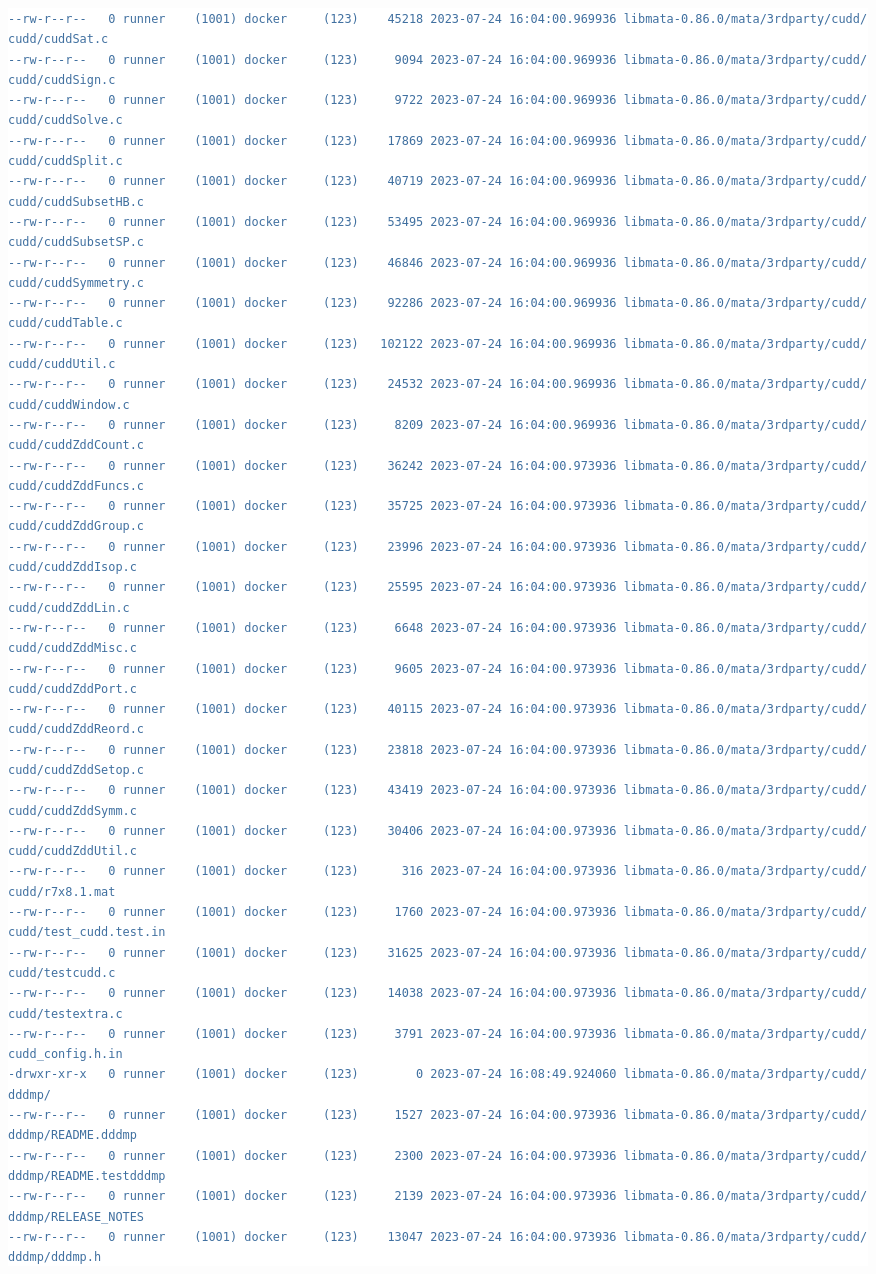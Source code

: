 ```diff
--rw-r--r--   0 runner    (1001) docker     (123)    45218 2023-07-24 16:04:00.969936 libmata-0.86.0/mata/3rdparty/cudd/cudd/cuddSat.c
--rw-r--r--   0 runner    (1001) docker     (123)     9094 2023-07-24 16:04:00.969936 libmata-0.86.0/mata/3rdparty/cudd/cudd/cuddSign.c
--rw-r--r--   0 runner    (1001) docker     (123)     9722 2023-07-24 16:04:00.969936 libmata-0.86.0/mata/3rdparty/cudd/cudd/cuddSolve.c
--rw-r--r--   0 runner    (1001) docker     (123)    17869 2023-07-24 16:04:00.969936 libmata-0.86.0/mata/3rdparty/cudd/cudd/cuddSplit.c
--rw-r--r--   0 runner    (1001) docker     (123)    40719 2023-07-24 16:04:00.969936 libmata-0.86.0/mata/3rdparty/cudd/cudd/cuddSubsetHB.c
--rw-r--r--   0 runner    (1001) docker     (123)    53495 2023-07-24 16:04:00.969936 libmata-0.86.0/mata/3rdparty/cudd/cudd/cuddSubsetSP.c
--rw-r--r--   0 runner    (1001) docker     (123)    46846 2023-07-24 16:04:00.969936 libmata-0.86.0/mata/3rdparty/cudd/cudd/cuddSymmetry.c
--rw-r--r--   0 runner    (1001) docker     (123)    92286 2023-07-24 16:04:00.969936 libmata-0.86.0/mata/3rdparty/cudd/cudd/cuddTable.c
--rw-r--r--   0 runner    (1001) docker     (123)   102122 2023-07-24 16:04:00.969936 libmata-0.86.0/mata/3rdparty/cudd/cudd/cuddUtil.c
--rw-r--r--   0 runner    (1001) docker     (123)    24532 2023-07-24 16:04:00.969936 libmata-0.86.0/mata/3rdparty/cudd/cudd/cuddWindow.c
--rw-r--r--   0 runner    (1001) docker     (123)     8209 2023-07-24 16:04:00.969936 libmata-0.86.0/mata/3rdparty/cudd/cudd/cuddZddCount.c
--rw-r--r--   0 runner    (1001) docker     (123)    36242 2023-07-24 16:04:00.973936 libmata-0.86.0/mata/3rdparty/cudd/cudd/cuddZddFuncs.c
--rw-r--r--   0 runner    (1001) docker     (123)    35725 2023-07-24 16:04:00.973936 libmata-0.86.0/mata/3rdparty/cudd/cudd/cuddZddGroup.c
--rw-r--r--   0 runner    (1001) docker     (123)    23996 2023-07-24 16:04:00.973936 libmata-0.86.0/mata/3rdparty/cudd/cudd/cuddZddIsop.c
--rw-r--r--   0 runner    (1001) docker     (123)    25595 2023-07-24 16:04:00.973936 libmata-0.86.0/mata/3rdparty/cudd/cudd/cuddZddLin.c
--rw-r--r--   0 runner    (1001) docker     (123)     6648 2023-07-24 16:04:00.973936 libmata-0.86.0/mata/3rdparty/cudd/cudd/cuddZddMisc.c
--rw-r--r--   0 runner    (1001) docker     (123)     9605 2023-07-24 16:04:00.973936 libmata-0.86.0/mata/3rdparty/cudd/cudd/cuddZddPort.c
--rw-r--r--   0 runner    (1001) docker     (123)    40115 2023-07-24 16:04:00.973936 libmata-0.86.0/mata/3rdparty/cudd/cudd/cuddZddReord.c
--rw-r--r--   0 runner    (1001) docker     (123)    23818 2023-07-24 16:04:00.973936 libmata-0.86.0/mata/3rdparty/cudd/cudd/cuddZddSetop.c
--rw-r--r--   0 runner    (1001) docker     (123)    43419 2023-07-24 16:04:00.973936 libmata-0.86.0/mata/3rdparty/cudd/cudd/cuddZddSymm.c
--rw-r--r--   0 runner    (1001) docker     (123)    30406 2023-07-24 16:04:00.973936 libmata-0.86.0/mata/3rdparty/cudd/cudd/cuddZddUtil.c
--rw-r--r--   0 runner    (1001) docker     (123)      316 2023-07-24 16:04:00.973936 libmata-0.86.0/mata/3rdparty/cudd/cudd/r7x8.1.mat
--rw-r--r--   0 runner    (1001) docker     (123)     1760 2023-07-24 16:04:00.973936 libmata-0.86.0/mata/3rdparty/cudd/cudd/test_cudd.test.in
--rw-r--r--   0 runner    (1001) docker     (123)    31625 2023-07-24 16:04:00.973936 libmata-0.86.0/mata/3rdparty/cudd/cudd/testcudd.c
--rw-r--r--   0 runner    (1001) docker     (123)    14038 2023-07-24 16:04:00.973936 libmata-0.86.0/mata/3rdparty/cudd/cudd/testextra.c
--rw-r--r--   0 runner    (1001) docker     (123)     3791 2023-07-24 16:04:00.973936 libmata-0.86.0/mata/3rdparty/cudd/cudd_config.h.in
-drwxr-xr-x   0 runner    (1001) docker     (123)        0 2023-07-24 16:08:49.924060 libmata-0.86.0/mata/3rdparty/cudd/dddmp/
--rw-r--r--   0 runner    (1001) docker     (123)     1527 2023-07-24 16:04:00.973936 libmata-0.86.0/mata/3rdparty/cudd/dddmp/README.dddmp
--rw-r--r--   0 runner    (1001) docker     (123)     2300 2023-07-24 16:04:00.973936 libmata-0.86.0/mata/3rdparty/cudd/dddmp/README.testdddmp
--rw-r--r--   0 runner    (1001) docker     (123)     2139 2023-07-24 16:04:00.973936 libmata-0.86.0/mata/3rdparty/cudd/dddmp/RELEASE_NOTES
--rw-r--r--   0 runner    (1001) docker     (123)    13047 2023-07-24 16:04:00.973936 libmata-0.86.0/mata/3rdparty/cudd/dddmp/dddmp.h
```